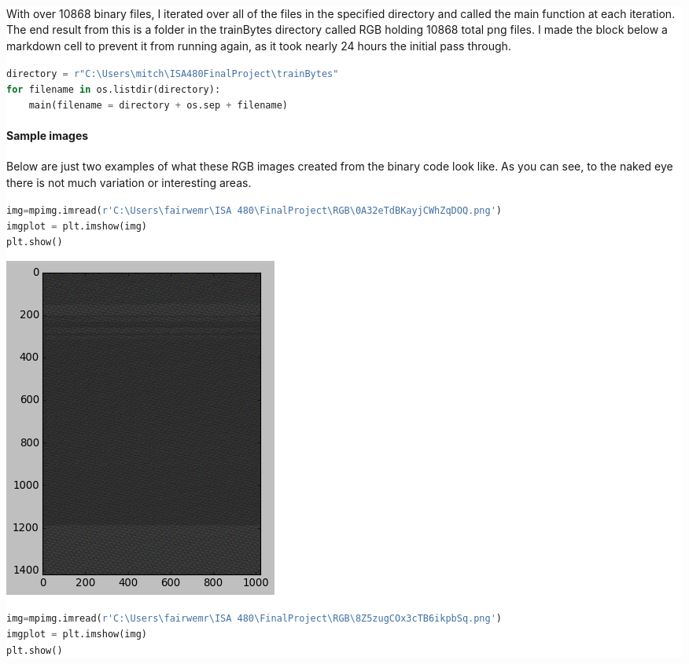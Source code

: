With over 10868 binary files, I iterated over all of the files in the specified directory and called the main function at each iteration. The end result from this is a folder in the trainBytes directory called RGB holding 10868 total png files. I made the block below a markdown cell to prevent it from running again, as it took nearly 24 hours the initial pass through. 


```python
directory = r"C:\Users\mitch\ISA480FinalProject\trainBytes"
for filename in os.listdir(directory):
    main(filename = directory + os.sep + filename)

```

#### Sample images

Below are just two examples of what these RGB images created from the binary code look like. As you can see, to the naked eye there is not much variation or interesting areas. 


```python
img=mpimg.imread(r'C:\Users\fairwemr\ISA 480\FinalProject\RGB\0A32eTdBKayjCWhZqDOQ.png')
imgplot = plt.imshow(img)
plt.show()
```


![png](output_31_0.png)



```python
img=mpimg.imread(r'C:\Users\fairwemr\ISA 480\FinalProject\RGB\8Z5zugCOx3cTB6ikpbSq.png')
imgplot = plt.imshow(img)
plt.show()
```
